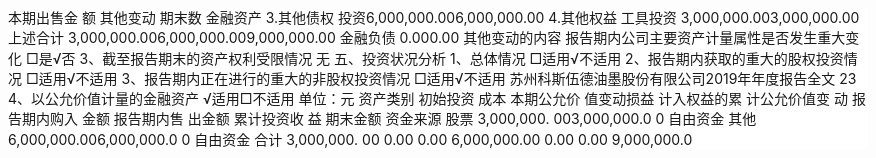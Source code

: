 本期出售金
额
其他变动
期末数
金融资产
3.其他债权
投资6,000,000.006,000,000.00
4.其他权益
工具投资
3,000,000.003,000,000.00
上述合计
3,000,000.006,000,000.009,000,000.00
金融负债
0.000.00
其他变动的内容
报告期内公司主要资产计量属性是否发生重大变化
□是√否
3、截至报告期末的资产权利受限情况
无
五、投资状况分析
1、总体情况
□适用√不适用
2、报告期内获取的重大的股权投资情况
□适用√不适用
3、报告期内正在进行的重大的非股权投资情况
□适用√不适用
苏州科斯伍德油墨股份有限公司2019年年度报告全文
23
4、以公允价值计量的金融资产
√适用□不适用
单位：元
资产类别
初始投资
成本
本期公允价
值变动损益
计入权益的累
计公允价值变
动
报告期内购入
金额
报告期内售
出金额
累计投资收
益
期末金额
资金来源
股票
3,000,000.
003,000,000.0
0
自由资金
其他6,000,000.006,000,000.0
0
自由资金
合计
3,000,000.
00
0.00
0.00
6,000,000.00
0.00
0.00
9,000,000.0